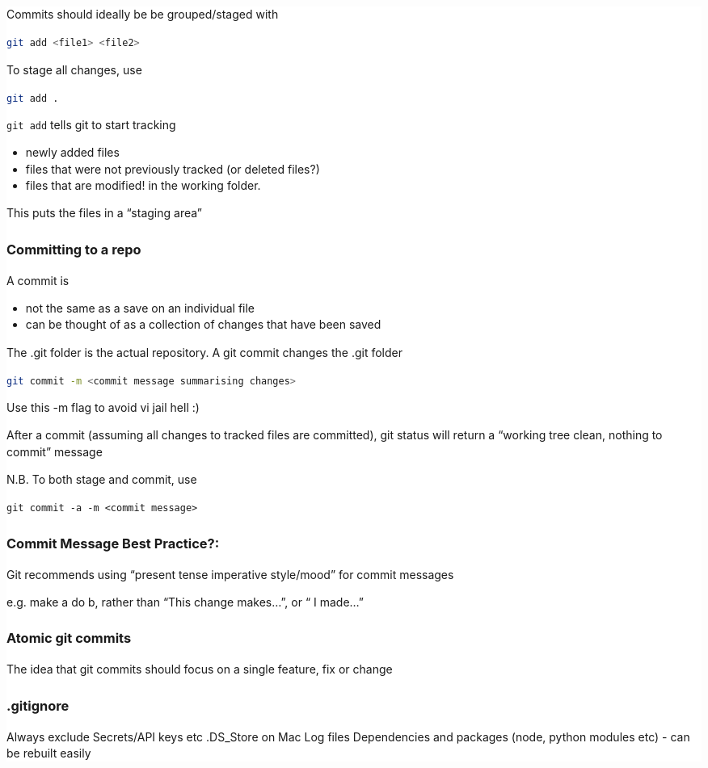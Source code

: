 Commits should ideally be be grouped/staged with

```bash
git add <file1> <file2>
```

To stage all changes, use
```bash
git add .
```

```git add``` tells git to start tracking 
* newly added files
* files that were not previously tracked (or deleted files?)
* files that are modified!
in the working folder.

This puts the files in a “staging area”

### Committing to a repo

A commit is 
* not the same as a save on an individual file
* can be thought of as a collection of changes that have been saved

The .git folder is the actual repository. A git commit changes the .git folder
```bash
git commit -m <commit message summarising changes>
```

Use this -m flag to avoid vi jail hell :)

After a commit (assuming all changes to tracked files are committed), git status will return a “working tree clean, nothing to commit” message

N.B. To both stage and commit, use

```
git commit -a -m <commit message>
```

### Commit Message Best Practice?:

Git recommends using “present tense imperative style/mood” for commit messages

e.g. make a do b, rather than “This change makes…”, or “ I made…”

### Atomic git commits

The idea that git commits should focus on a single feature, fix or change

### .gitignore

Always exclude 
Secrets/API keys etc
.DS_Store on Mac
Log files
Dependencies and packages (node, python modules etc) - can be rebuilt easily 

